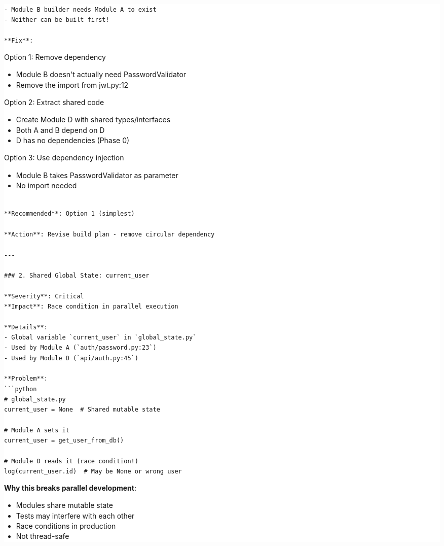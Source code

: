```
- Module B builder needs Module A to exist
- Neither can be built first!

**Fix**:
```
Option 1: Remove dependency
- Module B doesn't actually need PasswordValidator
- Remove the import from jwt.py:12

Option 2: Extract shared code
- Create Module D with shared types/interfaces
- Both A and B depend on D
- D has no dependencies (Phase 0)

Option 3: Use dependency injection
- Module B takes PasswordValidator as parameter
- No import needed
```

**Recommended**: Option 1 (simplest)

**Action**: Revise build plan - remove circular dependency

---

### 2. Shared Global State: current_user

**Severity**: Critical
**Impact**: Race condition in parallel execution

**Details**:
- Global variable `current_user` in `global_state.py`
- Used by Module A (`auth/password.py:23`)
- Used by Module D (`api/auth.py:45`)

**Problem**:
```python
# global_state.py
current_user = None  # Shared mutable state

# Module A sets it
current_user = get_user_from_db()

# Module D reads it (race condition!)
log(current_user.id)  # May be None or wrong user
```

**Why this breaks parallel development**:
- Modules share mutable state
- Tests may interfere with each other
- Race conditions in production
- Not thread-safe
